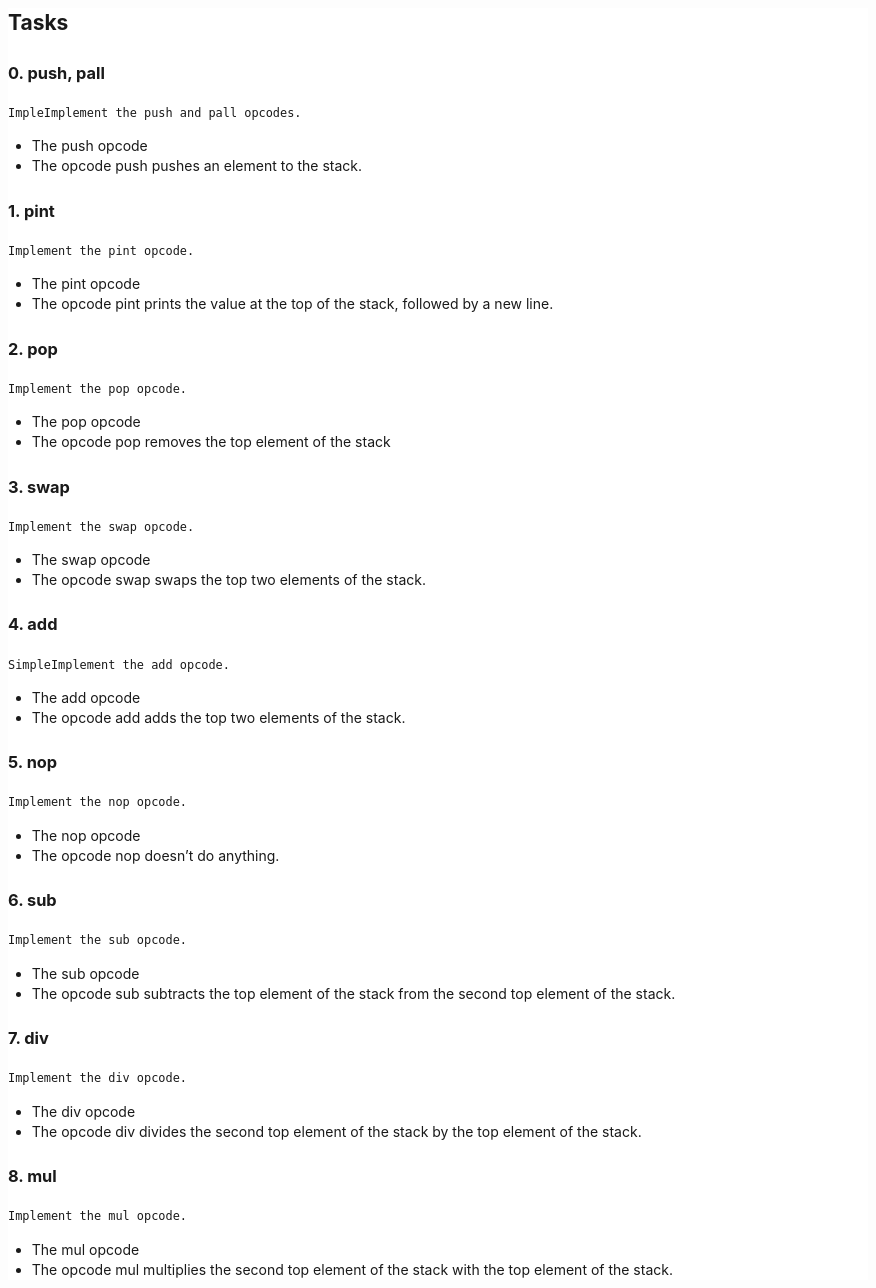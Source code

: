 ## Tasks

### 0. push, pall
	ImpleImplement the push and pall opcodes.
-   The push opcode
-   The opcode push pushes an element to the stack.

### 1. pint
	Implement the pint opcode.
-   The pint opcode
-   The opcode pint prints the value at the top of the stack, followed by a new line.

### 2. pop
	Implement the pop opcode.
-   The pop opcode
-   The opcode pop removes the top element of the stack

### 3. swap
	Implement the swap opcode.
-   The swap opcode
-   The opcode swap swaps the top two elements of the stack.

### 4. add
	SimpleImplement the add opcode.
-   The add opcode
-   The opcode add adds the top two elements of the stack.

### 5. nop
	Implement the nop opcode.
-   The nop opcode
-   The opcode nop doesn’t do anything.

### 6. sub
	Implement the sub opcode.
-   The sub opcode
-   The opcode sub subtracts the top element of the stack from the second top element of the stack.

### 7. div
	Implement the div opcode.
-   The div opcode
-   The opcode div divides the second top element of the stack by the top element of the stack.

### 8. mul
	Implement the mul opcode.
-   The mul opcode
-   The opcode mul multiplies the second top element of the stack with the top element of the stack.

